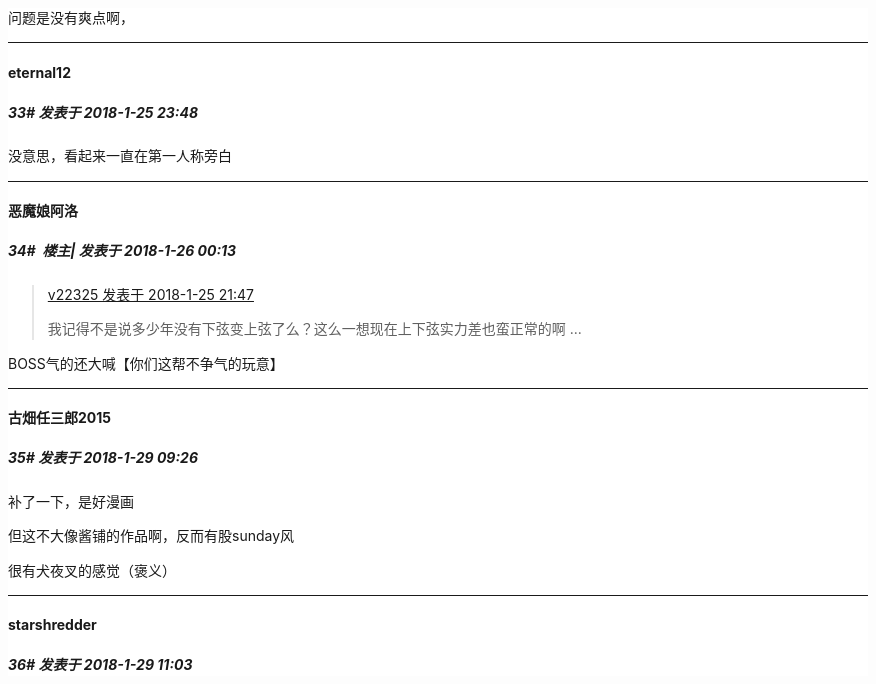 问题是没有爽点啊，







*****

####  eternal12  
##### 33#       发表于 2018-1-25 23:48




没意思，看起来一直在第一人称旁白







*****

####  恶魔娘阿洛  
##### 34#         楼主| 发表于 2018-1-26 00:13



<blockquote><a href="httphttps://bbs.saraba1st.com/2b/forum.php?mod=redirect&amp;goto=findpost&amp;pid=38351284&amp;ptid=1577554" target="_blank">v22325 发表于 2018-1-25 21:47</a>

我记得不是说多少年没有下弦变上弦了么？这么一想现在上下弦实力差也蛮正常的啊 ...</blockquote>
BOSS气的还大喊【你们这帮不争气的玩意】







*****

####  古畑任三郎2015  
##### 35#       发表于 2018-1-29 09:26




补了一下，是好漫画

但这不大像酱铺的作品啊，反而有股sunday风

很有犬夜叉的感觉（褒义）







*****

####  starshredder  
##### 36#       发表于 2018-1-29 11:03

